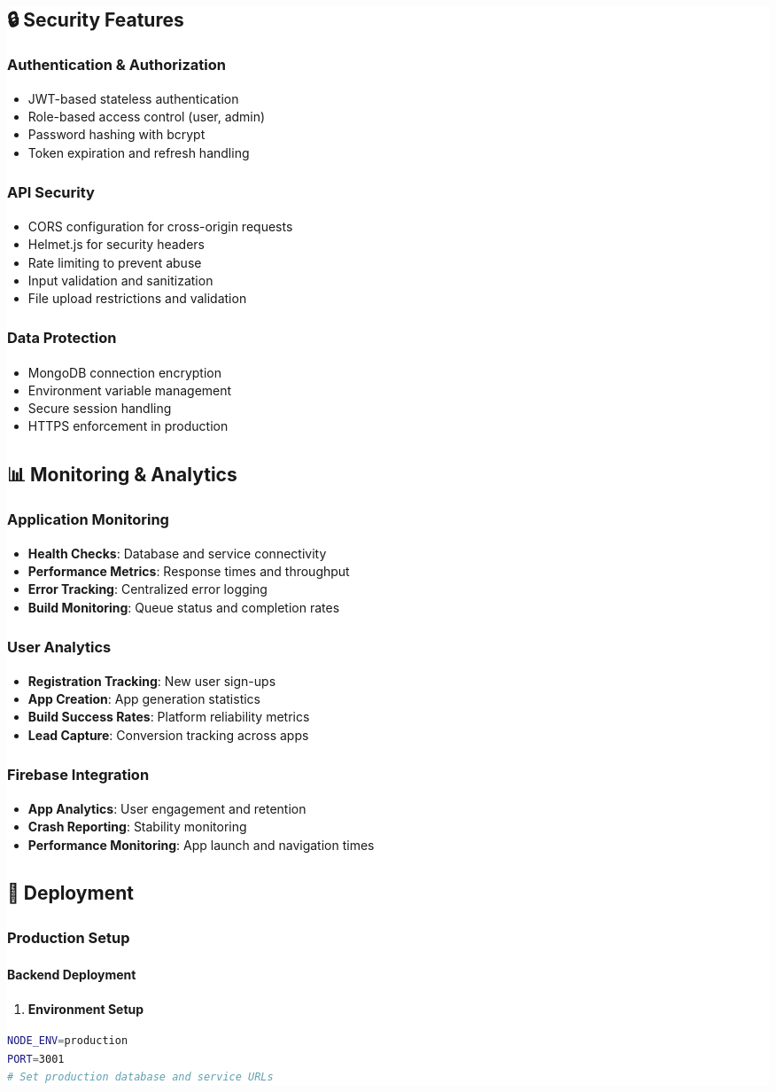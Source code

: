 ## 🔒 Security Features

### Authentication & Authorization
- JWT-based stateless authentication
- Role-based access control (user, admin)
- Password hashing with bcrypt
- Token expiration and refresh handling

### API Security
- CORS configuration for cross-origin requests
- Helmet.js for security headers
- Rate limiting to prevent abuse
- Input validation and sanitization
- File upload restrictions and validation

### Data Protection
- MongoDB connection encryption
- Environment variable management
- Secure session handling
- HTTPS enforcement in production

## 📊 Monitoring & Analytics

### Application Monitoring
- **Health Checks**: Database and service connectivity
- **Performance Metrics**: Response times and throughput
- **Error Tracking**: Centralized error logging
- **Build Monitoring**: Queue status and completion rates

### User Analytics
- **Registration Tracking**: New user sign-ups
- **App Creation**: App generation statistics  
- **Build Success Rates**: Platform reliability metrics
- **Lead Capture**: Conversion tracking across apps

### Firebase Integration
- **App Analytics**: User engagement and retention
- **Crash Reporting**: Stability monitoring
- **Performance Monitoring**: App launch and navigation times

## 🚀 Deployment

### Production Setup

#### Backend Deployment
1. **Environment Setup**
```bash
NODE_ENV=production
PORT=3001
# Set production database and service URLs
```
